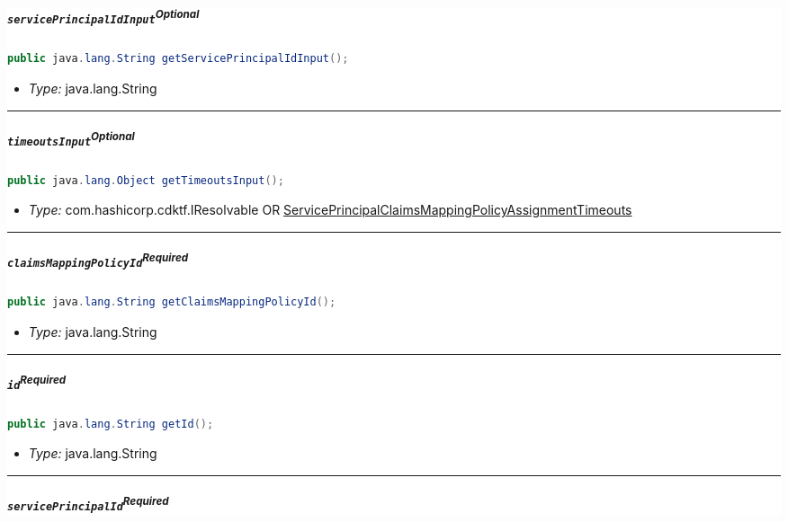 
##### `servicePrincipalIdInput`<sup>Optional</sup> <a name="servicePrincipalIdInput" id="@cdktf/provider-azuread.servicePrincipalClaimsMappingPolicyAssignment.ServicePrincipalClaimsMappingPolicyAssignment.property.servicePrincipalIdInput"></a>

```java
public java.lang.String getServicePrincipalIdInput();
```

- *Type:* java.lang.String

---

##### `timeoutsInput`<sup>Optional</sup> <a name="timeoutsInput" id="@cdktf/provider-azuread.servicePrincipalClaimsMappingPolicyAssignment.ServicePrincipalClaimsMappingPolicyAssignment.property.timeoutsInput"></a>

```java
public java.lang.Object getTimeoutsInput();
```

- *Type:* com.hashicorp.cdktf.IResolvable OR <a href="#@cdktf/provider-azuread.servicePrincipalClaimsMappingPolicyAssignment.ServicePrincipalClaimsMappingPolicyAssignmentTimeouts">ServicePrincipalClaimsMappingPolicyAssignmentTimeouts</a>

---

##### `claimsMappingPolicyId`<sup>Required</sup> <a name="claimsMappingPolicyId" id="@cdktf/provider-azuread.servicePrincipalClaimsMappingPolicyAssignment.ServicePrincipalClaimsMappingPolicyAssignment.property.claimsMappingPolicyId"></a>

```java
public java.lang.String getClaimsMappingPolicyId();
```

- *Type:* java.lang.String

---

##### `id`<sup>Required</sup> <a name="id" id="@cdktf/provider-azuread.servicePrincipalClaimsMappingPolicyAssignment.ServicePrincipalClaimsMappingPolicyAssignment.property.id"></a>

```java
public java.lang.String getId();
```

- *Type:* java.lang.String

---

##### `servicePrincipalId`<sup>Required</sup> <a name="servicePrincipalId" id="@cdktf/provider-azuread.servicePrincipalClaimsMappingPolicyAssignment.ServicePrincipalClaimsMappingPolicyAssignment.property.servicePrincipalId"></a>
